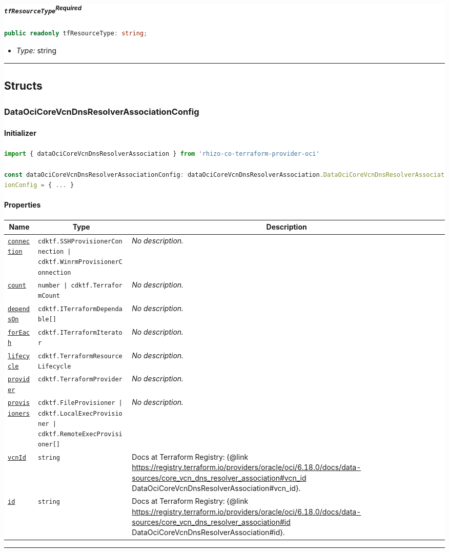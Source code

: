 ##### `tfResourceType`<sup>Required</sup> <a name="tfResourceType" id="rhizo-co-terraform-provider-oci.dataOciCoreVcnDnsResolverAssociation.DataOciCoreVcnDnsResolverAssociation.property.tfResourceType"></a>

```typescript
public readonly tfResourceType: string;
```

- *Type:* string

---

## Structs <a name="Structs" id="Structs"></a>

### DataOciCoreVcnDnsResolverAssociationConfig <a name="DataOciCoreVcnDnsResolverAssociationConfig" id="rhizo-co-terraform-provider-oci.dataOciCoreVcnDnsResolverAssociation.DataOciCoreVcnDnsResolverAssociationConfig"></a>

#### Initializer <a name="Initializer" id="rhizo-co-terraform-provider-oci.dataOciCoreVcnDnsResolverAssociation.DataOciCoreVcnDnsResolverAssociationConfig.Initializer"></a>

```typescript
import { dataOciCoreVcnDnsResolverAssociation } from 'rhizo-co-terraform-provider-oci'

const dataOciCoreVcnDnsResolverAssociationConfig: dataOciCoreVcnDnsResolverAssociation.DataOciCoreVcnDnsResolverAssociationConfig = { ... }
```

#### Properties <a name="Properties" id="Properties"></a>

| **Name** | **Type** | **Description** |
| --- | --- | --- |
| <code><a href="#rhizo-co-terraform-provider-oci.dataOciCoreVcnDnsResolverAssociation.DataOciCoreVcnDnsResolverAssociationConfig.property.connection">connection</a></code> | <code>cdktf.SSHProvisionerConnection \| cdktf.WinrmProvisionerConnection</code> | *No description.* |
| <code><a href="#rhizo-co-terraform-provider-oci.dataOciCoreVcnDnsResolverAssociation.DataOciCoreVcnDnsResolverAssociationConfig.property.count">count</a></code> | <code>number \| cdktf.TerraformCount</code> | *No description.* |
| <code><a href="#rhizo-co-terraform-provider-oci.dataOciCoreVcnDnsResolverAssociation.DataOciCoreVcnDnsResolverAssociationConfig.property.dependsOn">dependsOn</a></code> | <code>cdktf.ITerraformDependable[]</code> | *No description.* |
| <code><a href="#rhizo-co-terraform-provider-oci.dataOciCoreVcnDnsResolverAssociation.DataOciCoreVcnDnsResolverAssociationConfig.property.forEach">forEach</a></code> | <code>cdktf.ITerraformIterator</code> | *No description.* |
| <code><a href="#rhizo-co-terraform-provider-oci.dataOciCoreVcnDnsResolverAssociation.DataOciCoreVcnDnsResolverAssociationConfig.property.lifecycle">lifecycle</a></code> | <code>cdktf.TerraformResourceLifecycle</code> | *No description.* |
| <code><a href="#rhizo-co-terraform-provider-oci.dataOciCoreVcnDnsResolverAssociation.DataOciCoreVcnDnsResolverAssociationConfig.property.provider">provider</a></code> | <code>cdktf.TerraformProvider</code> | *No description.* |
| <code><a href="#rhizo-co-terraform-provider-oci.dataOciCoreVcnDnsResolverAssociation.DataOciCoreVcnDnsResolverAssociationConfig.property.provisioners">provisioners</a></code> | <code>cdktf.FileProvisioner \| cdktf.LocalExecProvisioner \| cdktf.RemoteExecProvisioner[]</code> | *No description.* |
| <code><a href="#rhizo-co-terraform-provider-oci.dataOciCoreVcnDnsResolverAssociation.DataOciCoreVcnDnsResolverAssociationConfig.property.vcnId">vcnId</a></code> | <code>string</code> | Docs at Terraform Registry: {@link https://registry.terraform.io/providers/oracle/oci/6.18.0/docs/data-sources/core_vcn_dns_resolver_association#vcn_id DataOciCoreVcnDnsResolverAssociation#vcn_id}. |
| <code><a href="#rhizo-co-terraform-provider-oci.dataOciCoreVcnDnsResolverAssociation.DataOciCoreVcnDnsResolverAssociationConfig.property.id">id</a></code> | <code>string</code> | Docs at Terraform Registry: {@link https://registry.terraform.io/providers/oracle/oci/6.18.0/docs/data-sources/core_vcn_dns_resolver_association#id DataOciCoreVcnDnsResolverAssociation#id}. |

---
